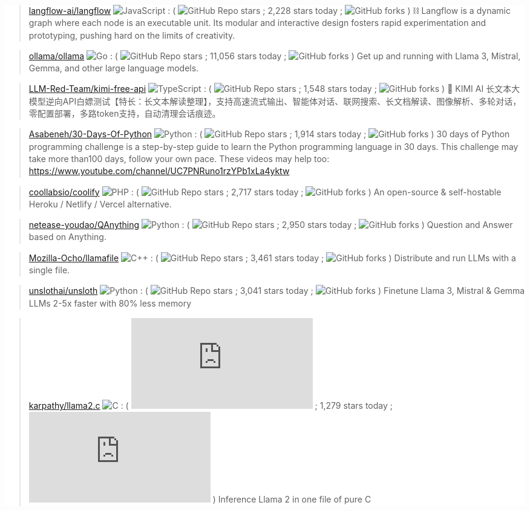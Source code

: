 > [langflow-ai/langflow](https://github.com/langflow-ai/langflow) ![JavaScript](https://img.shields.io/badge/JavaScript-white?logo=JavaScript&logoColor=blue) : ( ![GitHub Repo stars](https://img.shields.io/github/stars/langflow-ai/langflow) ; 2,228 stars today ; ![GitHub forks](https://img.shields.io/github/forks/langflow-ai/langflow)         ) 
 > ⛓️ Langflow is a dynamic graph where each node is an executable unit. Its modular and interactive design fosters rapid experimentation and prototyping, pushing hard on the limits of creativity.

> [ollama/ollama](https://github.com/ollama/ollama) ![Go](https://img.shields.io/badge/Go-white?logo=Go&logoColor=blue) : ( ![GitHub Repo stars](https://img.shields.io/github/stars/ollama/ollama) ; 11,056 stars today ; ![GitHub forks](https://img.shields.io/github/forks/ollama/ollama)         ) 
 > Get up and running with Llama 3, Mistral, Gemma, and other large language models.

> [LLM-Red-Team/kimi-free-api](https://github.com/LLM-Red-Team/kimi-free-api) ![TypeScript](https://img.shields.io/badge/TypeScript-white?logo=TypeScript&logoColor=blue) : ( ![GitHub Repo stars](https://img.shields.io/github/stars/LLM-Red-Team/kimi-free-api) ; 1,548 stars today ; ![GitHub forks](https://img.shields.io/github/forks/LLM-Red-Team/kimi-free-api)         ) 
 > 🚀 KIMI AI 长文本大模型逆向API白嫖测试【特长：长文本解读整理】，支持高速流式输出、智能体对话、联网搜索、长文档解读、图像解析、多轮对话，零配置部署，多路token支持，自动清理会话痕迹。

> [Asabeneh/30-Days-Of-Python](https://github.com/Asabeneh/30-Days-Of-Python) ![Python](https://img.shields.io/badge/Python-white?logo=Python&logoColor=blue) : ( ![GitHub Repo stars](https://img.shields.io/github/stars/Asabeneh/30-Days-Of-Python) ; 1,914 stars today ; ![GitHub forks](https://img.shields.io/github/forks/Asabeneh/30-Days-Of-Python)         ) 
 > 30 days of Python programming challenge is a step-by-step guide to learn the Python programming language in 30 days. This challenge may take more than100 days, follow your own pace. These videos may help too: https://www.youtube.com/channel/UC7PNRuno1rzYPb1xLa4yktw

> [coollabsio/coolify](https://github.com/coollabsio/coolify) ![PHP](https://img.shields.io/badge/PHP-white?logo=PHP&logoColor=blue) : ( ![GitHub Repo stars](https://img.shields.io/github/stars/coollabsio/coolify) ; 2,717 stars today ; ![GitHub forks](https://img.shields.io/github/forks/coollabsio/coolify)         ) 
 > An open-source & self-hostable Heroku / Netlify / Vercel alternative.

> [netease-youdao/QAnything](https://github.com/netease-youdao/QAnything) ![Python](https://img.shields.io/badge/Python-white?logo=Python&logoColor=blue) : ( ![GitHub Repo stars](https://img.shields.io/github/stars/netease-youdao/QAnything) ; 2,950 stars today ; ![GitHub forks](https://img.shields.io/github/forks/netease-youdao/QAnything)         ) 
 > Question and Answer based on Anything.

> [Mozilla-Ocho/llamafile](https://github.com/Mozilla-Ocho/llamafile) ![C++](https://img.shields.io/badge/C++-white?logo=C++&logoColor=blue) : ( ![GitHub Repo stars](https://img.shields.io/github/stars/Mozilla-Ocho/llamafile) ; 3,461 stars today ; ![GitHub forks](https://img.shields.io/github/forks/Mozilla-Ocho/llamafile)         ) 
 > Distribute and run LLMs with a single file.

> [unslothai/unsloth](https://github.com/unslothai/unsloth) ![Python](https://img.shields.io/badge/Python-white?logo=Python&logoColor=blue) : ( ![GitHub Repo stars](https://img.shields.io/github/stars/unslothai/unsloth) ; 3,041 stars today ; ![GitHub forks](https://img.shields.io/github/forks/unslothai/unsloth)         ) 
 > Finetune Llama 3, Mistral & Gemma LLMs 2-5x faster with 80% less memory

> [karpathy/llama2.c](https://github.com/karpathy/llama2.c) ![C](https://img.shields.io/badge/C-white?logo=C&logoColor=blue) : ( ![GitHub Repo stars](https://img.shields.io/github/stars/karpathy/llama2.c) ; 1,279 stars today ; ![GitHub forks](https://img.shields.io/github/forks/karpathy/llama2.c)         ) 
 > Inference Llama 2 in one file of pure C
